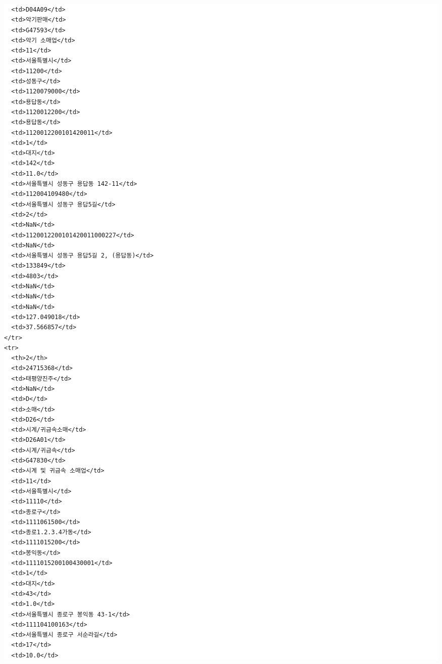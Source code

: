       <td>D04A09</td>
      <td>악기판매</td>
      <td>G47593</td>
      <td>악기 소매업</td>
      <td>11</td>
      <td>서울특별시</td>
      <td>11200</td>
      <td>성동구</td>
      <td>1120079000</td>
      <td>용답동</td>
      <td>1120012200</td>
      <td>용답동</td>
      <td>1120012200101420011</td>
      <td>1</td>
      <td>대지</td>
      <td>142</td>
      <td>11.0</td>
      <td>서울특별시 성동구 용답동 142-11</td>
      <td>112004109480</td>
      <td>서울특별시 성동구 용답5길</td>
      <td>2</td>
      <td>NaN</td>
      <td>1120012200101420011000227</td>
      <td>NaN</td>
      <td>서울특별시 성동구 용답5길 2, (용답동)</td>
      <td>133849</td>
      <td>4803</td>
      <td>NaN</td>
      <td>NaN</td>
      <td>NaN</td>
      <td>127.049018</td>
      <td>37.566857</td>
    </tr>
    <tr>
      <th>2</th>
      <td>24715368</td>
      <td>태평양진주</td>
      <td>NaN</td>
      <td>D</td>
      <td>소매</td>
      <td>D26</td>
      <td>시계/귀금속소매</td>
      <td>D26A01</td>
      <td>시계/귀금속</td>
      <td>G47830</td>
      <td>시계 및 귀금속 소매업</td>
      <td>11</td>
      <td>서울특별시</td>
      <td>11110</td>
      <td>종로구</td>
      <td>1111061500</td>
      <td>종로1.2.3.4가동</td>
      <td>1111015200</td>
      <td>봉익동</td>
      <td>1111015200100430001</td>
      <td>1</td>
      <td>대지</td>
      <td>43</td>
      <td>1.0</td>
      <td>서울특별시 종로구 봉익동 43-1</td>
      <td>111104100163</td>
      <td>서울특별시 종로구 서순라길</td>
      <td>17</td>
      <td>10.0</td>